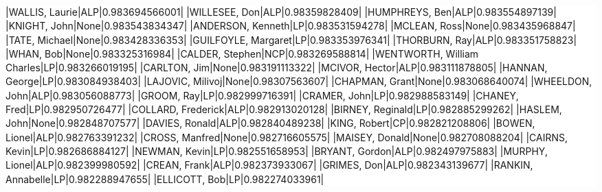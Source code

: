 |WALLIS, Laurie|ALP|0.983694566001|
|WILLESEE, Don|ALP|0.98359828409|
|HUMPHREYS, Ben|ALP|0.983554897139|
|KNIGHT, John|None|0.983543834347|
|ANDERSON, Kenneth|LP|0.983531594278|
|MCLEAN, Ross|None|0.983435968847|
|TATE, Michael|None|0.983428336353|
|GUILFOYLE, Margaret|LP|0.983353976341|
|THORBURN, Ray|ALP|0.983351758823|
|WHAN, Bob|None|0.983325316984|
|CALDER, Stephen|NCP|0.983269588814|
|WENTWORTH, William Charles|LP|0.983266019195|
|CARLTON, Jim|None|0.983191113322|
|MCIVOR, Hector|ALP|0.983111878805|
|HANNAN, George|LP|0.983084938403|
|LAJOVIC, Milivoj|None|0.98307563607|
|CHAPMAN, Grant|None|0.983068640074|
|WHEELDON, John|ALP|0.983056088773|
|GROOM, Ray|LP|0.982999716391|
|CRAMER, John|LP|0.982988583149|
|CHANEY, Fred|LP|0.982950726477|
|COLLARD, Frederick|ALP|0.982913020128|
|BIRNEY, Reginald|LP|0.982885299262|
|HASLEM, John|None|0.982848707577|
|DAVIES, Ronald|ALP|0.982840489238|
|KING, Robert|CP|0.982821208806|
|BOWEN, Lionel|ALP|0.982763391232|
|CROSS, Manfred|None|0.982716605575|
|MAISEY, Donald|None|0.982708088204|
|CAIRNS, Kevin|LP|0.982686884127|
|NEWMAN, Kevin|LP|0.982551658953|
|BRYANT, Gordon|ALP|0.982497975883|
|MURPHY, Lionel|ALP|0.982399980592|
|CREAN, Frank|ALP|0.982373933067|
|GRIMES, Don|ALP|0.982343139677|
|RANKIN, Annabelle|LP|0.982288947655|
|ELLICOTT, Bob|LP|0.982274033961|